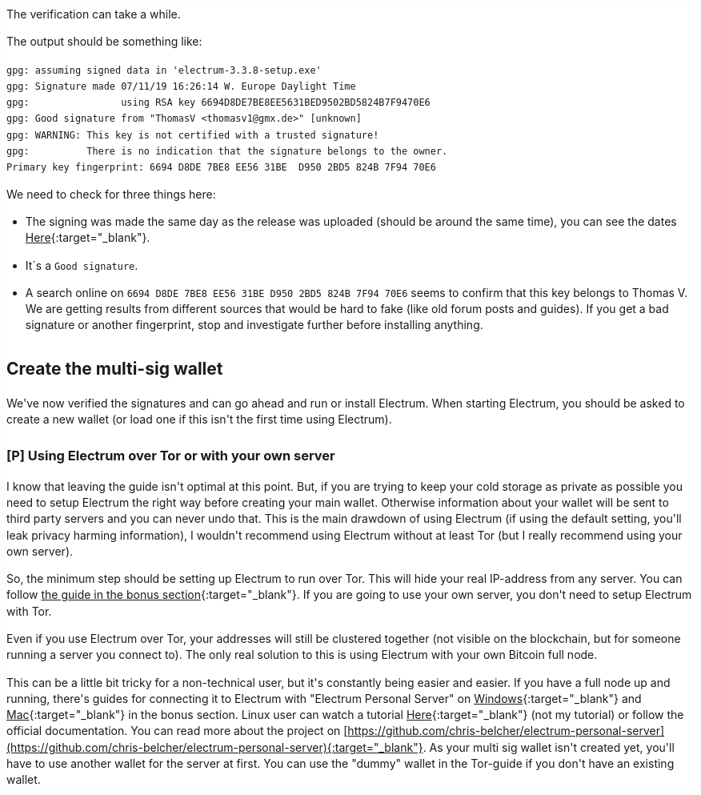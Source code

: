 The verification can take a while.

The output should be something like:

```
gpg: assuming signed data in 'electrum-3.3.8-setup.exe'
gpg: Signature made 07/11/19 16:26:14 W. Europe Daylight Time
gpg:                using RSA key 6694D8DE7BE8EE5631BED9502BD5824B7F9470E6
gpg: Good signature from "ThomasV <thomasv1@gmx.de>" [unknown]
gpg: WARNING: This key is not certified with a trusted signature!
gpg:          There is no indication that the signature belongs to the owner.
Primary key fingerprint: 6694 D8DE 7BE8 EE56 31BE  D950 2BD5 824B 7F94 70E6
```

We need to check for three things here:

* The signing was made the same day as the release was uploaded (should be around the same time), you can see the dates [Here](https://download.electrum.org/){:target="_blank"}.

* It´s a `Good signature`.

* A search online on `6694 D8DE 7BE8 EE56 31BE D950 2BD5 824B 7F94 70E6` seems to confirm that this key belongs to Thomas V. We are getting results from different sources that would be hard to fake (like old forum posts and guides). If you get a bad signature or another fingerprint, stop and investigate further before installing anything.


## Create the multi-sig wallet

We've now verified the signatures and can go ahead and run or install Electrum. When starting Electrum, you should be asked to create a new wallet (or load one if this isn't the first time using Electrum).

### [P] Using Electrum over Tor or with your own server

I know that leaving the guide isn't optimal at this point. But, if you are trying to keep your cold storage as private as possible you need to setup Electrum the right way before creating your main wallet. Otherwise information about your wallet will be sent to third party servers and you can never undo that. This is the main drawdown of using Electrum (if using the default setting, you'll leak privacy harming information), I wouldn't recommend using Electrum without at least Tor (but I really recommend using your own server).

So, the minimum step should be setting up Electrum to run over Tor. This will hide your real IP-address from any server. You can follow [the guide in the bonus section](https://driftwoodpalace.github.io/Hodl-Guide/hodl-guide_66_electrum-tor.html){:target="_blank"}. If you are going to use your own server, you don't need to setup Electrum with Tor.

Even if you use Electrum over Tor, your addresses will still be clustered together (not visible on the blockchain, but for someone running a server you connect to). The only real solution to this is using Electrum with your own Bitcoin full node.

This can be a little bit tricky for a non-technical user, but it's constantly being easier and easier. If you have a full node up and running, there's guides for connecting it to Electrum  with "Electrum Personal Server" on [Windows](hodl-guide_63_eps-win.md){:target="_blank"} and [Mac](hodl-guide_64_eps-mac.md){:target="_blank"} in the bonus section. Linux user can watch a tutorial [Here](https://www.youtube.com/watch?v=1JMP4NZCC5g){:target="_blank"} (not my tutorial) or follow the official documentation. You can read more about the project on [https://github.com/chris-belcher/electrum-personal-server](https://github.com/chris-belcher/electrum-personal-server){:target="_blank"}. As your multi sig wallet isn't created yet, you'll have to use another wallet for the server at first. You can use the "dummy" wallet in the Tor-guide if you don't have an existing wallet.
